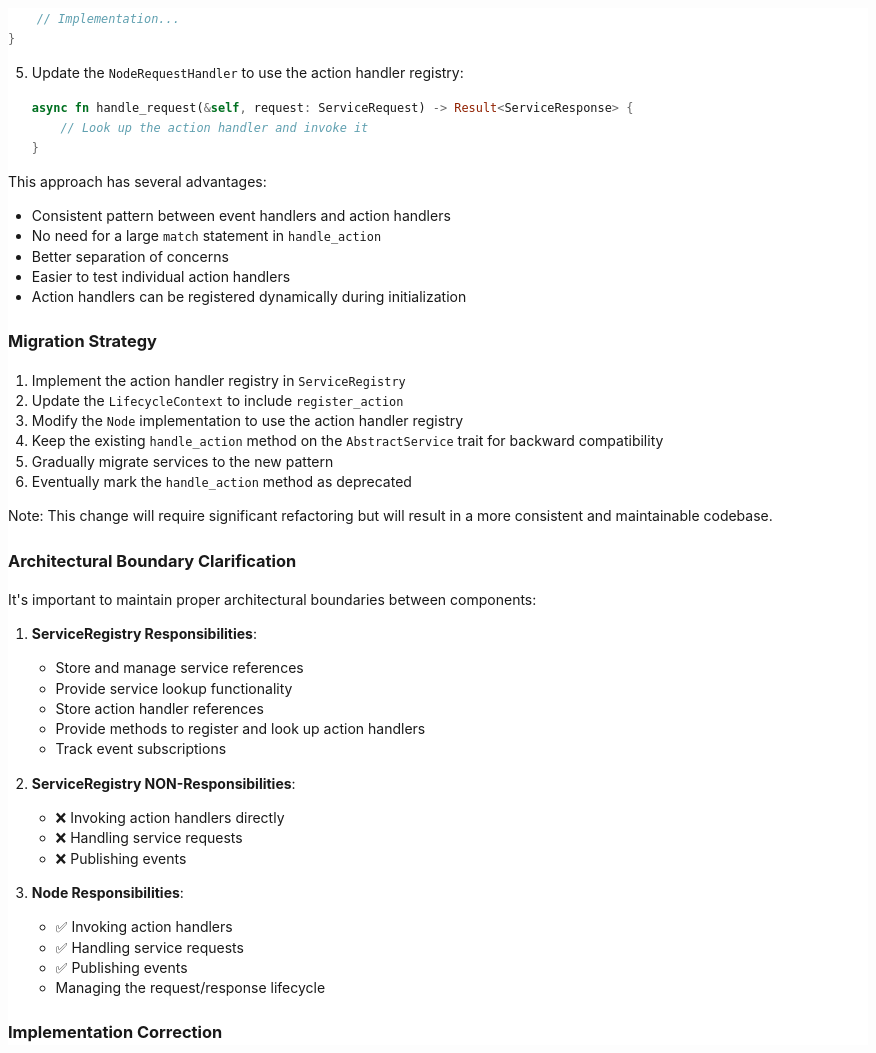    ```rust
       // Implementation...
   }
   ```

5. Update the `NodeRequestHandler` to use the action handler registry:
   ```rust
   async fn handle_request(&self, request: ServiceRequest) -> Result<ServiceResponse> {
       // Look up the action handler and invoke it
   }
   ```

This approach has several advantages:
- Consistent pattern between event handlers and action handlers
- No need for a large `match` statement in `handle_action`
- Better separation of concerns
- Easier to test individual action handlers
- Action handlers can be registered dynamically during initialization

### Migration Strategy

1. Implement the action handler registry in `ServiceRegistry`
2. Update the `LifecycleContext` to include `register_action`
3. Modify the `Node` implementation to use the action handler registry
4. Keep the existing `handle_action` method on the `AbstractService` trait for backward compatibility
5. Gradually migrate services to the new pattern
6. Eventually mark the `handle_action` method as deprecated

Note: This change will require significant refactoring but will result in a more consistent and maintainable codebase.

### Architectural Boundary Clarification

It's important to maintain proper architectural boundaries between components:

1. **ServiceRegistry Responsibilities**:
   - Store and manage service references
   - Provide service lookup functionality
   - Store action handler references
   - Provide methods to register and look up action handlers
   - Track event subscriptions

2. **ServiceRegistry NON-Responsibilities**:
   - ❌ Invoking action handlers directly
   - ❌ Handling service requests
   - ❌ Publishing events

3. **Node Responsibilities**:
   - ✅ Invoking action handlers
   - ✅ Handling service requests
   - ✅ Publishing events
   - Managing the request/response lifecycle

### Implementation Correction
